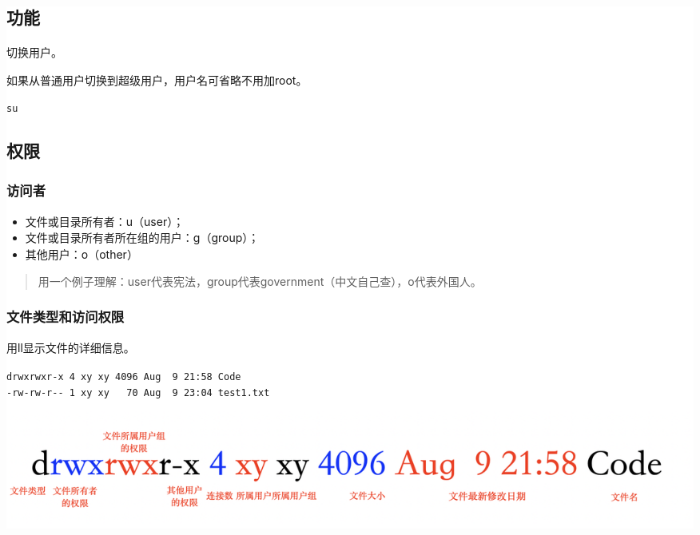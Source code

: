 ##  功能

切换用户。

如果从普通用户切换到超级用户，用户名可省略不用加root。

```shell
su
```

##  权限

###  访问者

- 文件或目录所有者：u（user）；
- 文件或目录所有者所在组的用户：g（group）；
- 其他用户：o（other）

> 用一个例子理解：user代表宪法，group代表government（中文自己查），o代表外国人。

###  文件类型和访问权限

用ll显示文件的详细信息。

```shell
drwxrwxr-x 4 xy xy 4096 Aug  9 21:58 Code
-rw-rw-r-- 1 xy xy   70 Aug  9 23:04 test1.txt
```

![image-20220811002458031](https://raw.githubusercontent.com/shawyxy/IMG/main/IMGimage-20220811002458031.png)
